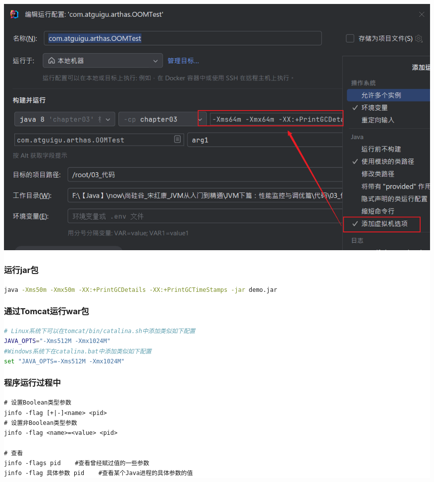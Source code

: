 ![image-20240411005134749](images/04-JVM运行时参数/image-20240411005134749.png)

### 运行jar包

```bash
java -Xms50m -Xmx50m -XX:+PrintGCDetails -XX:+PrintGCTimeStamps -jar demo.jar
```

### 通过Tomcat运行war包

```sh
# Linux系统下可以在tomcat/bin/catalina.sh中添加类似如下配置
JAVA_OPTS="-Xms512M -Xmx1024M"
#Windows系统下在catalina.bat中添加类似如下配置
set "JAVA_OPTS=-Xms512M -Xmx1024M"
```



### 程序运行过程中

```shell
# 设置Boolean类型参数
jinfo -flag [+|-]<name> <pid>
# 设置非Boolean类型参数
jinfo -flag <name>=<value> <pid>

# 查看
jinfo -flags pid    #查看曾经赋过值的一些参数
jinfo -flag 具体参数 pid    #查看某个Java进程的具体参数的值
```

